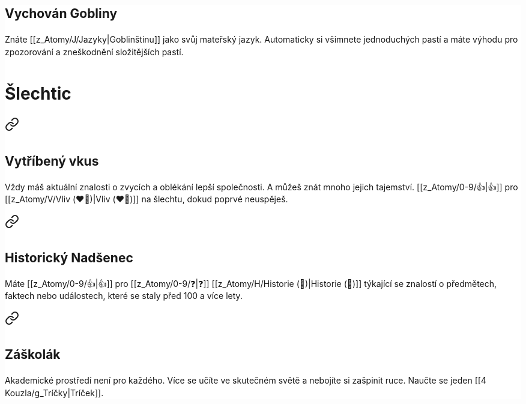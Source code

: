 

## Vychován Gobliny
Znáte [[z_Atomy/J/Jazyky\|Goblinštinu]] jako svůj mateřský jazyk. Automaticky si všimnete jednoduchých pastí a máte výhodu pro zpozorování a zneškodnění složitějších pastí.

</div></div>

# Šlechtic

<div class="transclusion internal-embed is-loaded"><a class="markdown-embed-link" href="/z-atomy/v/vytribeny-vkus/" aria-label="Open link"><svg xmlns="http://www.w3.org/2000/svg" width="24" height="24" viewBox="0 0 24 24" fill="none" stroke="currentColor" stroke-width="2" stroke-linecap="round" stroke-linejoin="round" class="svg-icon lucide-link"><path d="M10 13a5 5 0 0 0 7.54.54l3-3a5 5 0 0 0-7.07-7.07l-1.72 1.71"></path><path d="M14 11a5 5 0 0 0-7.54-.54l-3 3a5 5 0 0 0 7.07 7.07l1.71-1.71"></path></svg></a><div class="markdown-embed">




## Vytříbený vkus
Vždy máš aktuální znalosti o zvycích a oblékání lepší společnosti. A můžeš znát mnoho jejich tajemství. 
[[z_Atomy/0-9/👍\|👍]] pro [[z_Atomy/V/Vliv (❤️‍🔥)\|Vliv (❤️‍🔥)]] na šlechtu, dokud poprvé neuspěješ.

</div></div>


<div class="transclusion internal-embed is-loaded"><a class="markdown-embed-link" href="/z-atomy/h/historicky-nadsenec/" aria-label="Open link"><svg xmlns="http://www.w3.org/2000/svg" width="24" height="24" viewBox="0 0 24 24" fill="none" stroke="currentColor" stroke-width="2" stroke-linecap="round" stroke-linejoin="round" class="svg-icon lucide-link"><path d="M10 13a5 5 0 0 0 7.54.54l3-3a5 5 0 0 0-7.07-7.07l-1.72 1.71"></path><path d="M14 11a5 5 0 0 0-7.54-.54l-3 3a5 5 0 0 0 7.07 7.07l1.71-1.71"></path></svg></a><div class="markdown-embed">




## Historický Nadšenec
Máte [[z_Atomy/0-9/👍\|👍]] pro [[z_Atomy/0-9/❓\|❓]] [[z_Atomy/H/Historie (📖)\|Historie (📖)]] týkající se znalostí o předmětech, faktech nebo událostech, které se staly před 100 a více lety.

</div></div>


<div class="transclusion internal-embed is-loaded"><a class="markdown-embed-link" href="/z-atomy/z/zaskolak/" aria-label="Open link"><svg xmlns="http://www.w3.org/2000/svg" width="24" height="24" viewBox="0 0 24 24" fill="none" stroke="currentColor" stroke-width="2" stroke-linecap="round" stroke-linejoin="round" class="svg-icon lucide-link"><path d="M10 13a5 5 0 0 0 7.54.54l3-3a5 5 0 0 0-7.07-7.07l-1.72 1.71"></path><path d="M14 11a5 5 0 0 0-7.54-.54l-3 3a5 5 0 0 0 7.07 7.07l1.71-1.71"></path></svg></a><div class="markdown-embed">




## Záškolák
Akademické prostředí není pro každého. Více se učíte ve skutečném světě a nebojíte si zašpinit ruce.
Naučte se jeden [[4 Kouzla/g_Tríčky\|Tríček]].
